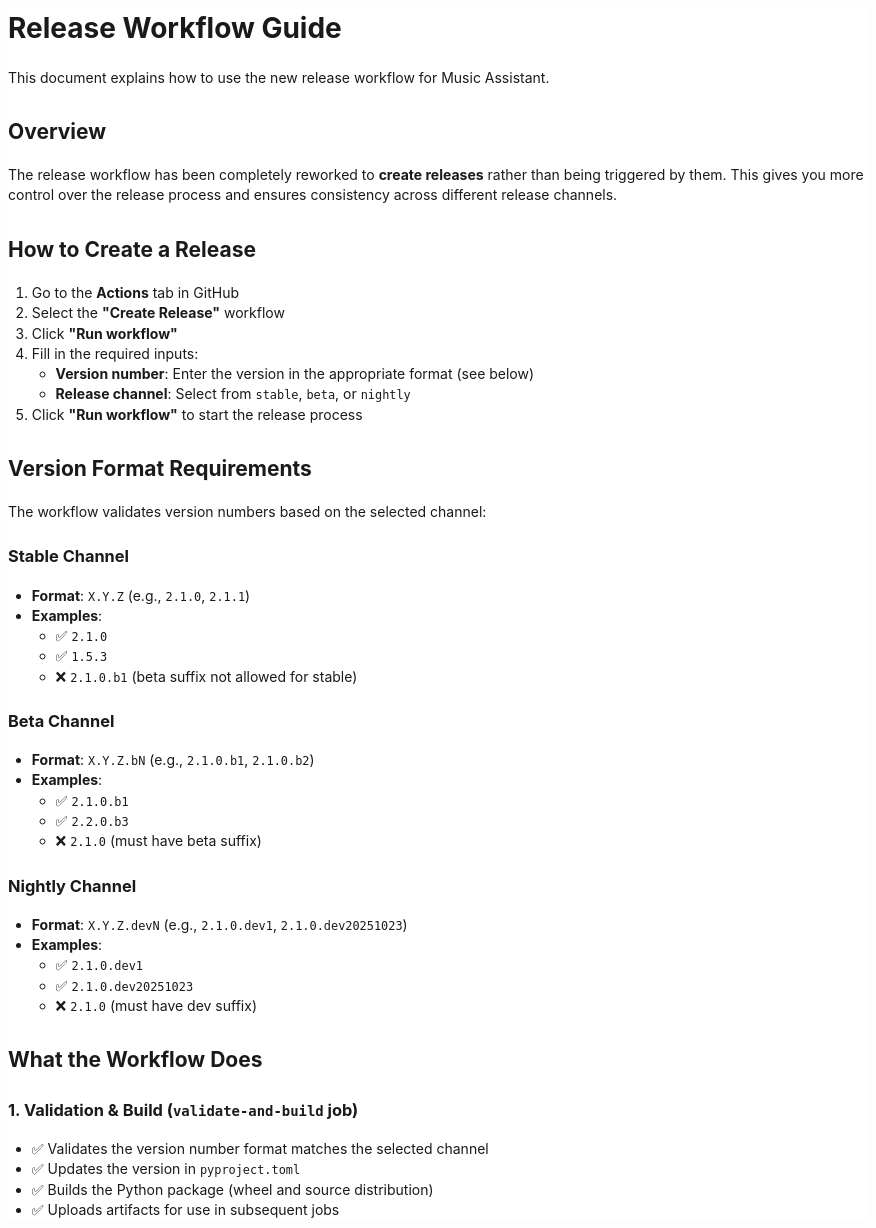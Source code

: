 # Release Workflow Guide

This document explains how to use the new release workflow for Music Assistant.

## Overview

The release workflow has been completely reworked to **create releases** rather than being triggered by them. This gives you more control over the release process and ensures consistency across different release channels.

## How to Create a Release

1. Go to the **Actions** tab in GitHub
2. Select the **"Create Release"** workflow
3. Click **"Run workflow"**
4. Fill in the required inputs:
   - **Version number**: Enter the version in the appropriate format (see below)
   - **Release channel**: Select from `stable`, `beta`, or `nightly`
5. Click **"Run workflow"** to start the release process

## Version Format Requirements

The workflow validates version numbers based on the selected channel:

### Stable Channel
- **Format**: `X.Y.Z` (e.g., `2.1.0`, `2.1.1`)
- **Examples**:
  - ✅ `2.1.0`
  - ✅ `1.5.3`
  - ❌ `2.1.0.b1` (beta suffix not allowed for stable)

### Beta Channel
- **Format**: `X.Y.Z.bN` (e.g., `2.1.0.b1`, `2.1.0.b2`)
- **Examples**:
  - ✅ `2.1.0.b1`
  - ✅ `2.2.0.b3`
  - ❌ `2.1.0` (must have beta suffix)

### Nightly Channel
- **Format**: `X.Y.Z.devN` (e.g., `2.1.0.dev1`, `2.1.0.dev20251023`)
- **Examples**:
  - ✅ `2.1.0.dev1`
  - ✅ `2.1.0.dev20251023`
  - ❌ `2.1.0` (must have dev suffix)

## What the Workflow Does

### 1. Validation & Build (`validate-and-build` job)
- ✅ Validates the version number format matches the selected channel
- ✅ Updates the version in `pyproject.toml`
- ✅ Builds the Python package (wheel and source distribution)
- ✅ Uploads artifacts for use in subsequent jobs
